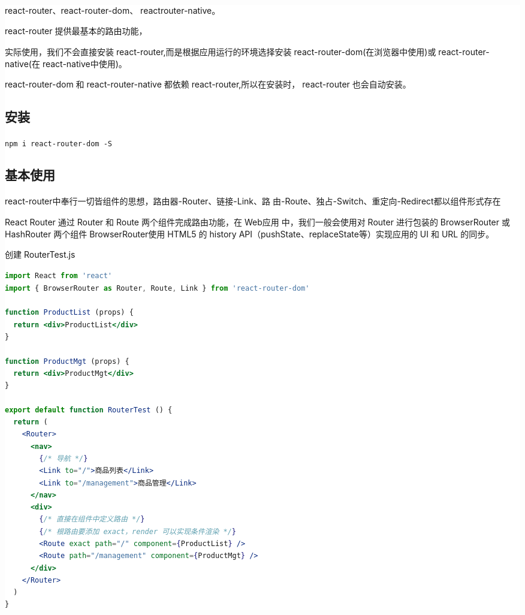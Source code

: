  react-router、react-router-dom、 reactrouter-native。

react-router 提供最基本的路由功能，

实际使⽤，我们不会直接安装 react-router,⽽是根据应⽤运⾏的环境选择安装 react-router-dom(在浏览器中使⽤)或 react-router-native(在 react-native中使⽤)。

react-router-dom 和 react-router-native 都依赖 react-router,所以在安装时， react-router 也会⾃动安装。



## 安装

```shell
npm i react-router-dom -S
```



## 基本使用

react-router中奉⾏⼀切皆组件的思想，路由器-Router、链接-Link、路 由-Route、独占-Switch、重定向-Redirect都以组件形式存在

React Router 通过 Router 和 Route 两个组件完成路由功能，在 Web应⽤ 中，我们⼀般会使⽤对 Router 进⾏包装的 BrowserRouter 或 HashRouter 两个组件 BrowserRouter使⽤ HTML5 的 history API（pushState、replaceState等）实现应⽤的 UI 和 URL 的同步。



创建 RouterTest.js

```jsx
import React from 'react'
import { BrowserRouter as Router, Route, Link } from 'react-router-dom'

function ProductList (props) {
  return <div>ProductList</div>
}

function ProductMgt (props) {
  return <div>ProductMgt</div>
}

export default function RouterTest () {
  return (
    <Router>
      <nav>
        {/* 导航 */}
        <Link to="/">商品列表</Link>
        <Link to="/management">商品管理</Link>
      </nav>
      <div>
        {/* 直接在组件中定义路由 */}
        {/* 根路由要添加 exact，render 可以实现条件渲染 */}
        <Route exact path="/" component={ProductList} />
        <Route path="/management" component={ProductMgt} />
      </div>
    </Router>
  )
}
```
